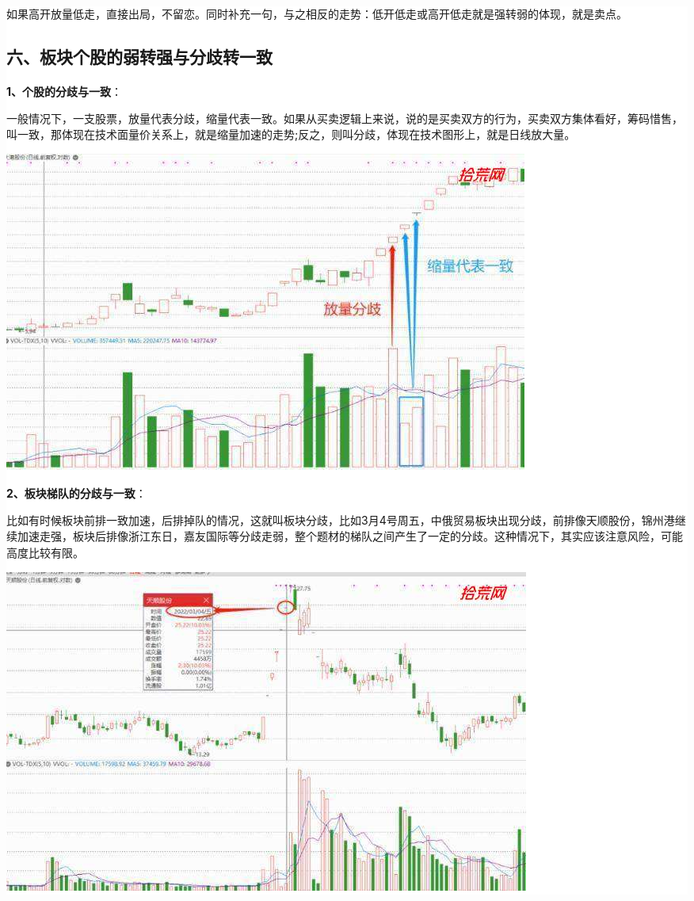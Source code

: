 如果高开放量低走，直接出局，不留恋。同时补充一句，与之相反的走势：低开低走或高开低走就是强转弱的体现，就是卖点。  

## 六、板块个股的弱转强与分歧转一致  

**1、个股的分歧与一致**：  

一般情况下，一支股票，放量代表分歧，缩量代表一致。如果从买卖逻辑上来说，说的是买卖双方的行为，买卖双方集体看好，筹码惜售，叫一致，那体现在技术面量价关系上，就是缩量加速的走势;反之，则叫分歧，体现在技术图形上，就是日线放大量。  

![alt text](20240111105211_75142.jpg)  

**2、板块梯队的分歧与一致**：  

比如有时候板块前排一致加速，后排掉队的情况，这就叫板块分歧，比如3月4号周五，中俄贸易板块出现分歧，前排像天顺股份，锦州港继续加速走强，板块后排像浙江东日，嘉友国际等分歧走弱，整个题材的梯队之间产生了一定的分歧。这种情况下，其实应该注意风险，可能高度比较有限。  

![alt text](20240111105212_46186.jpg)  
